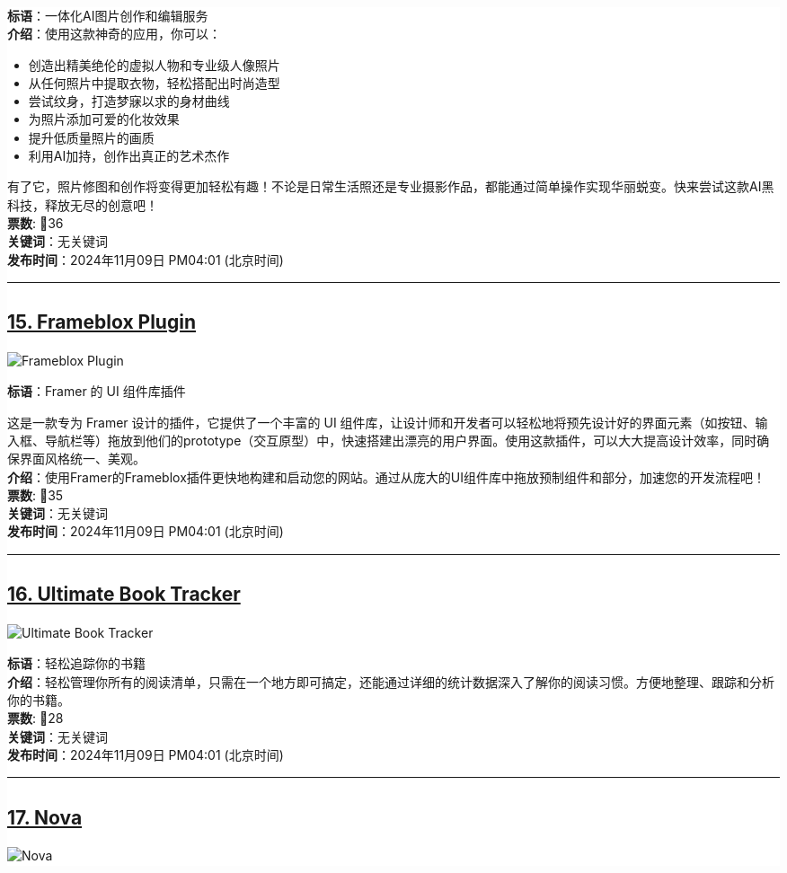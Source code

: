 **标语**：一体化AI图片创作和编辑服务  
**介绍**：使用这款神奇的应用，你可以：

- 创造出精美绝伦的虚拟人物和专业级人像照片
- 从任何照片中提取衣物，轻松搭配出时尚造型
- 尝试纹身，打造梦寐以求的身材曲线
- 为照片添加可爱的化妆效果
- 提升低质量照片的画质
- 利用AI加持，创作出真正的艺术杰作

有了它，照片修图和创作将变得更加轻松有趣！不论是日常生活照还是专业摄影作品，都能通过简单操作实现华丽蜕变。快来尝试这款AI黑科技，释放无尽的创意吧！  
**票数**: 🔺36  
**关键词**：无关键词  
**发布时间**：2024年11月09日 PM04:01 (北京时间)  

---

## [15. Frameblox Plugin](https://www.producthunt.com/posts/frameblox-plugin?utm_campaign=producthunt-api&utm_medium=api-v2&utm_source=Application%3A+DailyHunter+%28ID%3A+140760%29)  
![Frameblox Plugin](https://ph-files.imgix.net/4786dea9-8926-437a-94fd-affbd5d2a6b8.jpeg?auto=format&fit=crop&frame=1&h=512&w=1024)  

**标语**：Framer 的 UI 组件库插件

这是一款专为 Framer 设计的插件，它提供了一个丰富的 UI 组件库，让设计师和开发者可以轻松地将预先设计好的界面元素（如按钮、输入框、导航栏等）拖放到他们的prototype（交互原型）中，快速搭建出漂亮的用户界面。使用这款插件，可以大大提高设计效率，同时确保界面风格统一、美观。  
**介绍**：使用Framer的Frameblox插件更快地构建和启动您的网站。通过从庞大的UI组件库中拖放预制组件和部分，加速您的开发流程吧！  
**票数**: 🔺35  
**关键词**：无关键词  
**发布时间**：2024年11月09日 PM04:01 (北京时间)  

---

## [16. Ultimate Book Tracker](https://www.producthunt.com/posts/ultimate-book-tracker?utm_campaign=producthunt-api&utm_medium=api-v2&utm_source=Application%3A+DailyHunter+%28ID%3A+140760%29)  
![Ultimate Book Tracker](https://ph-files.imgix.net/c6f47c02-1c45-4bb0-9ce1-94cfde2fbcb4.png?auto=format&fit=crop&frame=1&h=512&w=1024)  

**标语**：轻松追踪你的书籍  
**介绍**：轻松管理你所有的阅读清单，只需在一个地方即可搞定，还能通过详细的统计数据深入了解你的阅读习惯。方便地整理、跟踪和分析你的书籍。  
**票数**: 🔺28  
**关键词**：无关键词  
**发布时间**：2024年11月09日 PM04:01 (北京时间)  

---

## [17. Nova](https://www.producthunt.com/posts/nova-f18668c0-6ec2-45e7-93b7-6a1f407fd841?utm_campaign=producthunt-api&utm_medium=api-v2&utm_source=Application%3A+DailyHunter+%28ID%3A+140760%29)  
![Nova](https://ph-files.imgix.net/d5c01e14-8056-43ad-b4df-bf2a62635eae.png?auto=format&fit=crop&frame=1&h=512&w=1024)  
